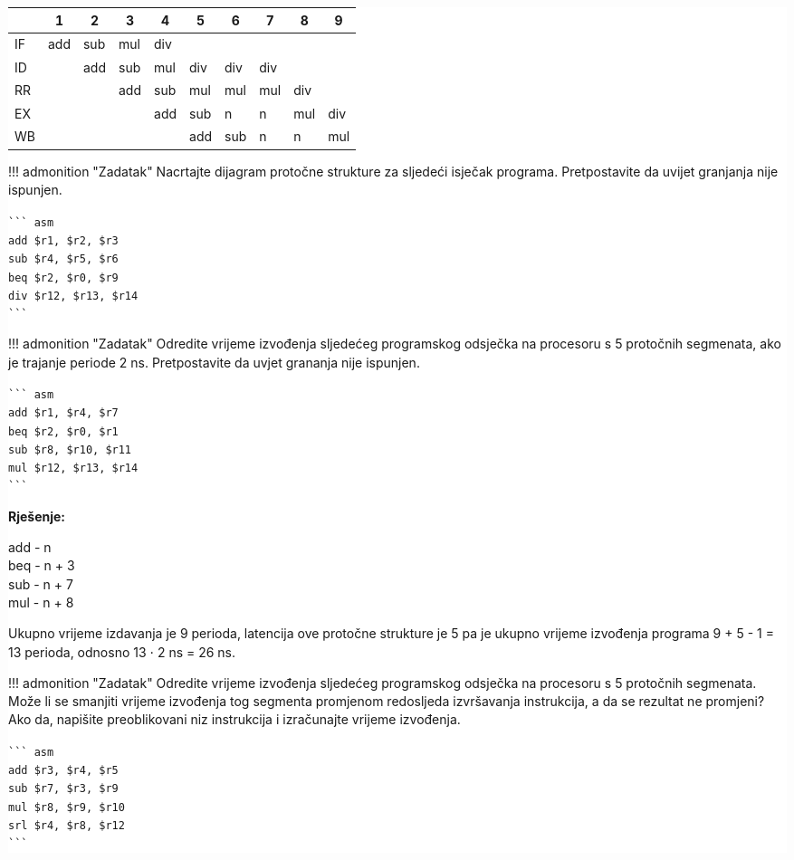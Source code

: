 |   | 1 | 2 | 3 | 4 | 5 | 6 | 7 | 8 | 9 |
| - | - | - | - | - | - | - | - | - | - |
| IF | add | sub | mul | div | | | | | |
| ID | | add | sub | mul | div | div | div |  |
| RR | | | add | sub | mul | mul | mul | div | |
| EX | | | | add | sub | n | n | mul | div |
| WB | | | | | add | sub | n | n | mul |

!!! admonition "Zadatak"
    Nacrtajte dijagram protočne strukture za sljedeći isječak programa. Pretpostavite da uvijet granjanja nije ispunjen.

    ``` asm
    add $r1, $r2, $r3
    sub $r4, $r5, $r6
    beq $r2, $r0, $r9
    div $r12, $r13, $r14
    ```

!!! admonition "Zadatak"
    Odredite vrijeme izvođenja sljedećeg programskog odsječka na procesoru s 5 protočnih segmenata, ako je trajanje periode 2 ns. Pretpostavite da uvjet grananja nije ispunjen.

    ``` asm
    add $r1, $r4, $r7
    beq $r2, $r0, $r1
    sub $r8, $r10, $r11
    mul $r12, $r13, $r14
    ```

**Rješenje:**

add - n  
beq - n + 3  
sub - n + 7  
mul - n + 8

Ukupno vrijeme izdavanja je 9 perioda, latencija ove protočne strukture je 5 pa je ukupno vrijeme izvođenja programa 9 + 5 - 1 = 13 perioda, odnosno 13 $\cdot$ 2 ns = 26 ns.

!!! admonition "Zadatak"
    Odredite vrijeme izvođenja sljedećeg programskog odsječka na procesoru s 5 protočnih segmenata. Može li se smanjiti vrijeme izvođenja tog segmenta promjenom redosljeda izvršavanja instrukcija, a da se rezultat ne promjeni? Ako da, napišite preoblikovani niz instrukcija i izračunajte vrijeme izvođenja.

    ``` asm
    add $r3, $r4, $r5
    sub $r7, $r3, $r9
    mul $r8, $r9, $r10
    srl $r4, $r8, $r12
    ```

